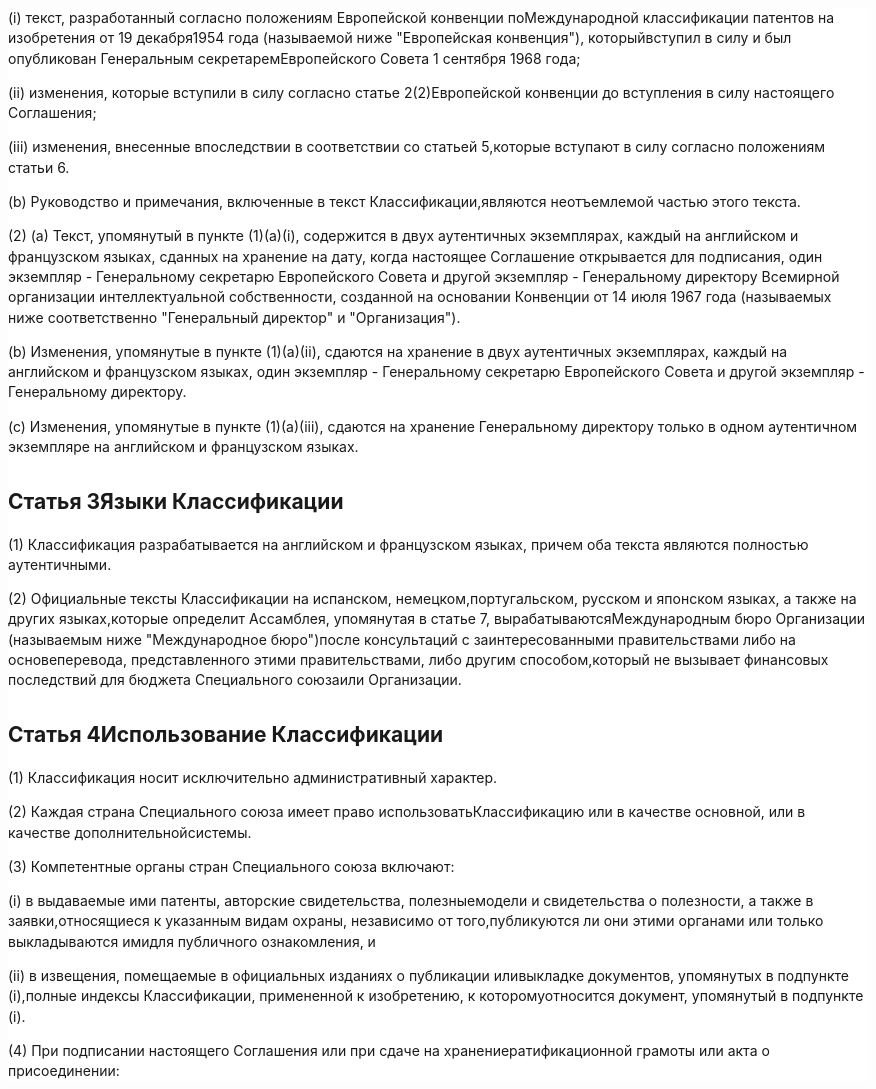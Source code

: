 (i) текст, разработанный согласно положениям Европейской конвенции поМеждународной классификации патентов на изобретения от 19 декабря1954 года (называемой ниже "Европейская конвенция"), которыйвступил в силу и был опубликован Генеральным секретаремЕвропейского Совета 1 сентября 1968 года;

(ii) изменения, которые вступили в силу согласно статье 2(2)Европейской конвенции до вступления в силу настоящего Соглашения;

(iii) изменения, внесенные впоследствии в соответствии со статьей 5,которые вступают в силу согласно положениям статьи 6.

(b) Руководство и примечания, включенные в текст Классификации,являются неотъемлемой частью этого текста.

(2) (а) Текст, упомянутый в пункте (1)(а)(i), содержится в двух аутентичных экземплярах, каждый на английском и французском языках, сданных на хранение на дату, когда настоящее Соглашение открывается для подписания, один экземпляр - Генеральному секретарю Европейского Совета и другой экземпляр - Генеральному директору Всемирной организации интеллектуальной собственности, созданной на основании Конвенции от 14 июля 1967 года (называемых ниже соответственно "Генеральный директор" и "Организация").

(b) Изменения, упомянутые в пункте (1)(а)(ii), сдаются на хранение в двух аутентичных экземплярах, каждый на английском и французском языках, один экземпляр - Генеральному секретарю Европейского Совета и другой экземпляр - Генеральному директору.

(c) Изменения, упомянутые в пункте (1)(а)(iii), сдаются на хранение Генеральному директору только в одном аутентичном экземпляре на английском и французском языках.

## Статья 3Языки Классификации

(1) Классификация разрабатывается на английском и французском языках, причем оба текста являются полностью аутентичными.

(2) Официальные тексты Классификации на испанском, немецком,португальском, русском и японском языках, а также на других языках,которые определит Ассамблея, упомянутая в статье 7, вырабатываютсяМеждународным бюро Организации (называемым ниже "Международное бюро")после консультаций с заинтересованными правительствами либо на основеперевода, представленного этими правительствами, либо другим способом,который не вызывает финансовых последствий для бюджета Специального союзаили Организации.

## Статья 4Использование Классификации

(1) Классификация носит исключительно административный характер.

(2) Каждая страна Специального союза имеет право использоватьКлассификацию или в качестве основной, или в качестве дополнительнойсистемы.

(3) Компетентные органы стран Специального союза включают:

(i) в выдаваемые ими патенты, авторские свидетельства, полезныемодели и свидетельства о полезности, а также в заявки,относящиеся к указанным видам охраны, независимо от того,публикуются ли они этими органами или только выкладываются имидля публичного ознакомления, и

(ii) в извещения, помещаемые в официальных изданиях о публикации иливыкладке документов, упомянутых в подпункте (i),полные индексы Классификации, примененной к изобретению, к которомуотносится документ, упомянутый в подпункте (i).

(4) При подписании настоящего Соглашения или при сдаче на хранениератификационной грамоты или акта о присоединении:
